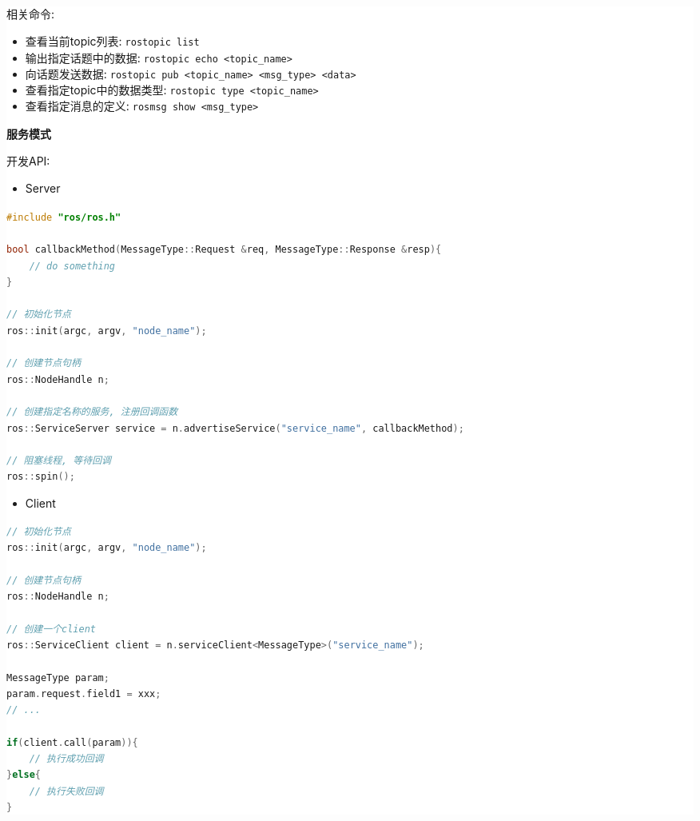 
相关命令:

* 查看当前topic列表: ```rostopic list```
* 输出指定话题中的数据: ```rostopic echo <topic_name>```
* 向话题发送数据: ```rostopic pub <topic_name> <msg_type> <data>```
* 查看指定topic中的数据类型: ```rostopic type <topic_name>```
* 查看指定消息的定义: ```rosmsg show <msg_type>```

**服务模式**

开发API:

* Server

```c++
#include "ros/ros.h"

bool callbackMethod(MessageType::Request &req, MessageType::Response &resp){
    // do something
}

// 初始化节点
ros::init(argc, argv, "node_name");

// 创建节点句柄
ros::NodeHandle n;

// 创建指定名称的服务, 注册回调函数
ros::ServiceServer service = n.advertiseService("service_name", callbackMethod);

// 阻塞线程, 等待回调
ros::spin();
```

* Client

```c++
// 初始化节点
ros::init(argc, argv, "node_name");

// 创建节点句柄
ros::NodeHandle n;

// 创建一个client
ros::ServiceClient client = n.serviceClient<MessageType>("service_name");

MessageType param;
param.request.field1 = xxx;
// ...

if(client.call(param)){
    // 执行成功回调
}else{
    // 执行失败回调
}
```
